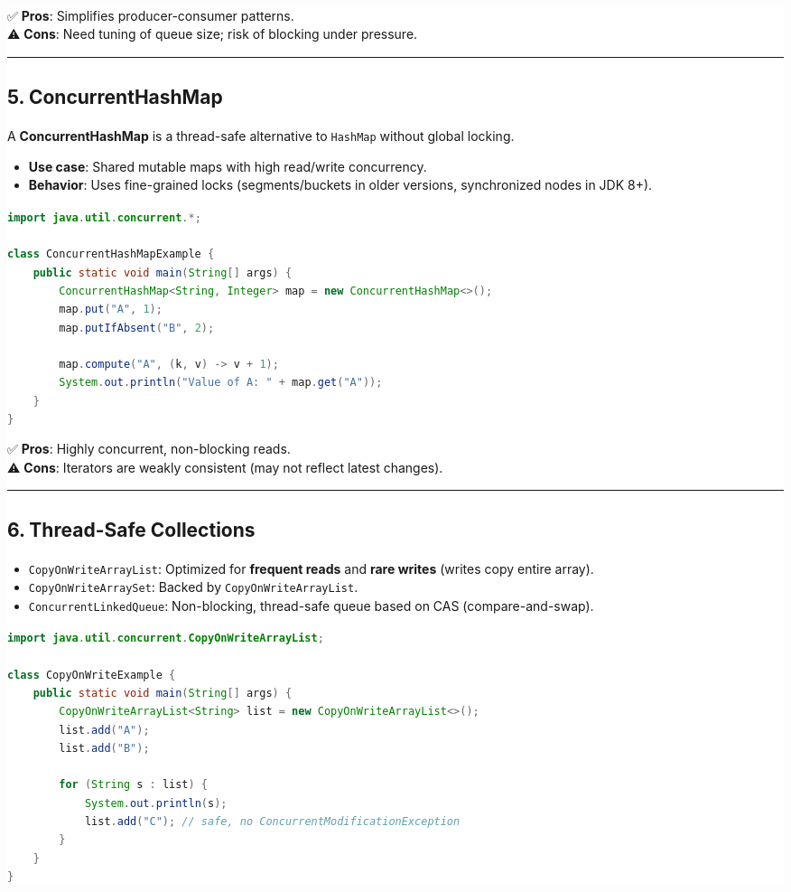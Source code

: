 ✅ **Pros**: Simplifies producer-consumer patterns.  
⚠️ **Cons**: Need tuning of queue size; risk of blocking under pressure.

---

## 5. ConcurrentHashMap

A **ConcurrentHashMap** is a thread-safe alternative to `HashMap` without global locking.

- **Use case**: Shared mutable maps with high read/write concurrency.
- **Behavior**: Uses fine-grained locks (segments/buckets in older versions, synchronized nodes in JDK 8+).

```java
import java.util.concurrent.*;

class ConcurrentHashMapExample {
    public static void main(String[] args) {
        ConcurrentHashMap<String, Integer> map = new ConcurrentHashMap<>();
        map.put("A", 1);
        map.putIfAbsent("B", 2);

        map.compute("A", (k, v) -> v + 1);
        System.out.println("Value of A: " + map.get("A"));
    }
}
```

✅ **Pros**: Highly concurrent, non-blocking reads.  
⚠️ **Cons**: Iterators are weakly consistent (may not reflect latest changes).

---

## 6. Thread-Safe Collections

- `CopyOnWriteArrayList`: Optimized for **frequent reads** and **rare writes** (writes copy entire array).
- `CopyOnWriteArraySet`: Backed by `CopyOnWriteArrayList`.
- `ConcurrentLinkedQueue`: Non-blocking, thread-safe queue based on CAS (compare-and-swap).

```java
import java.util.concurrent.CopyOnWriteArrayList;

class CopyOnWriteExample {
    public static void main(String[] args) {
        CopyOnWriteArrayList<String> list = new CopyOnWriteArrayList<>();
        list.add("A");
        list.add("B");

        for (String s : list) {
            System.out.println(s);
            list.add("C"); // safe, no ConcurrentModificationException
        }
    }
}
```
